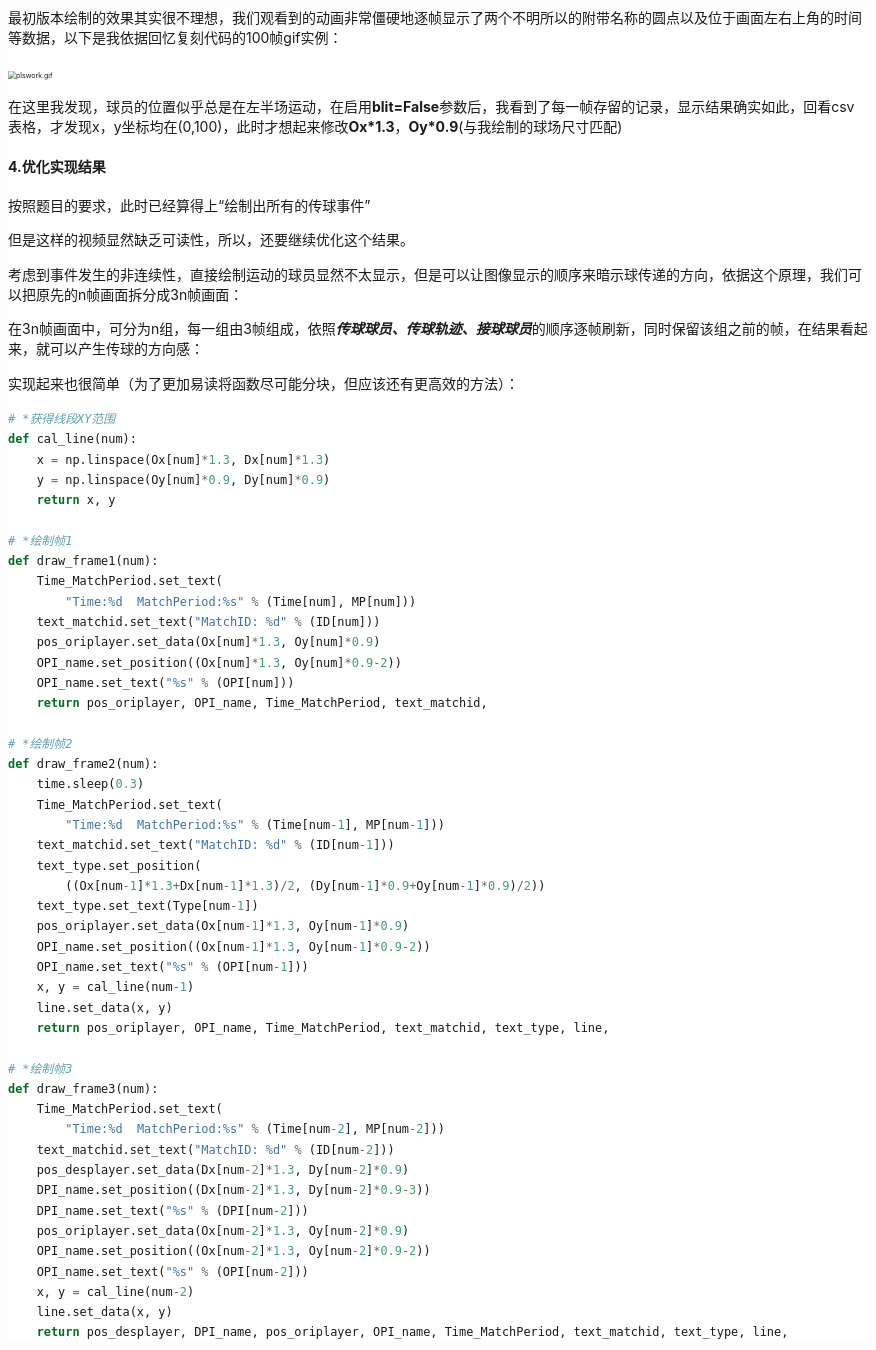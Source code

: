 最初版本绘制的效果其实很不理想，我们观看到的动画非常僵硬地逐帧显示了两个不明所以的附带名称的圆点以及位于画面左右上角的时间等数据，以下是我依据回忆复刻代码的100帧gif实例：

<img src="https://www.z4a.net/images/2020/10/08/plswork.gif" alt="plswork.gif" style="zoom:50%;" />

在这里我发现，球员的位置似乎总是在左半场运动，在启用**blit=False**参数后，我看到了每一帧存留的记录，显示结果确实如此，回看csv表格，才发现x，y坐标均在(0,100)，此时才想起来修改**Ox*1.3**，**Oy*0.9**(与我绘制的球场尺寸匹配)

#### 4.优化实现结果

按照题目的要求，此时已经算得上“绘制出所有的传球事件”

但是这样的视频显然缺乏可读性，所以，还要继续优化这个结果。

考虑到事件发生的非连续性，直接绘制运动的球员显然不太显示，但是可以让图像显示的顺序来暗示球传递的方向，依据这个原理，我们可以把原先的n帧画面拆分成3n帧画面：

在3n帧画面中，可分为n组，每一组由3帧组成，依照***传球球员、传球轨迹、接球球员***的顺序逐帧刷新，同时保留该组之前的帧，在结果看起来，就可以产生传球的方向感：

实现起来也很简单（为了更加易读将函数尽可能分块，但应该还有更高效的方法）：

```python
# *获得线段XY范围
def cal_line(num):
    x = np.linspace(Ox[num]*1.3, Dx[num]*1.3)
    y = np.linspace(Oy[num]*0.9, Dy[num]*0.9)
    return x, y

# *绘制帧1
def draw_frame1(num):
    Time_MatchPeriod.set_text(
        "Time:%d  MatchPeriod:%s" % (Time[num], MP[num]))
    text_matchid.set_text("MatchID: %d" % (ID[num]))
    pos_oriplayer.set_data(Ox[num]*1.3, Oy[num]*0.9)
    OPI_name.set_position((Ox[num]*1.3, Oy[num]*0.9-2))
    OPI_name.set_text("%s" % (OPI[num]))
    return pos_oriplayer, OPI_name, Time_MatchPeriod, text_matchid,

# *绘制帧2
def draw_frame2(num):
    time.sleep(0.3)
    Time_MatchPeriod.set_text(
        "Time:%d  MatchPeriod:%s" % (Time[num-1], MP[num-1]))
    text_matchid.set_text("MatchID: %d" % (ID[num-1]))
    text_type.set_position(
        ((Ox[num-1]*1.3+Dx[num-1]*1.3)/2, (Dy[num-1]*0.9+Oy[num-1]*0.9)/2))
    text_type.set_text(Type[num-1])
    pos_oriplayer.set_data(Ox[num-1]*1.3, Oy[num-1]*0.9)
    OPI_name.set_position((Ox[num-1]*1.3, Oy[num-1]*0.9-2))
    OPI_name.set_text("%s" % (OPI[num-1]))
    x, y = cal_line(num-1)
    line.set_data(x, y)
    return pos_oriplayer, OPI_name, Time_MatchPeriod, text_matchid, text_type, line,

# *绘制帧3
def draw_frame3(num):
    Time_MatchPeriod.set_text(
        "Time:%d  MatchPeriod:%s" % (Time[num-2], MP[num-2]))
    text_matchid.set_text("MatchID: %d" % (ID[num-2]))
    pos_desplayer.set_data(Dx[num-2]*1.3, Dy[num-2]*0.9)
    DPI_name.set_position((Dx[num-2]*1.3, Dy[num-2]*0.9-3))
    DPI_name.set_text("%s" % (DPI[num-2]))
    pos_oriplayer.set_data(Ox[num-2]*1.3, Oy[num-2]*0.9)
    OPI_name.set_position((Ox[num-2]*1.3, Oy[num-2]*0.9-2))
    OPI_name.set_text("%s" % (OPI[num-2]))
    x, y = cal_line(num-2)
    line.set_data(x, y)
    return pos_desplayer, DPI_name, pos_oriplayer, OPI_name, Time_MatchPeriod, text_matchid, text_type, line,
```